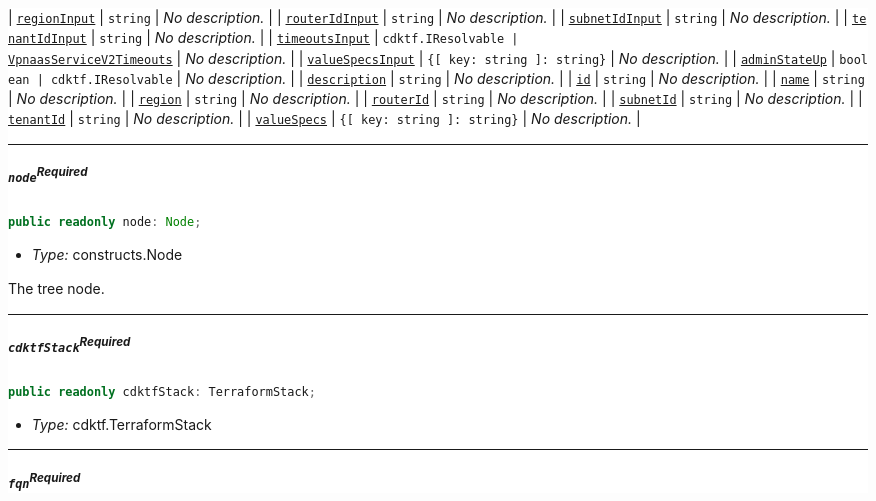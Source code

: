 | <code><a href="#@cdktf/provider-opentelekomcloud.vpnaasServiceV2.VpnaasServiceV2.property.regionInput">regionInput</a></code> | <code>string</code> | *No description.* |
| <code><a href="#@cdktf/provider-opentelekomcloud.vpnaasServiceV2.VpnaasServiceV2.property.routerIdInput">routerIdInput</a></code> | <code>string</code> | *No description.* |
| <code><a href="#@cdktf/provider-opentelekomcloud.vpnaasServiceV2.VpnaasServiceV2.property.subnetIdInput">subnetIdInput</a></code> | <code>string</code> | *No description.* |
| <code><a href="#@cdktf/provider-opentelekomcloud.vpnaasServiceV2.VpnaasServiceV2.property.tenantIdInput">tenantIdInput</a></code> | <code>string</code> | *No description.* |
| <code><a href="#@cdktf/provider-opentelekomcloud.vpnaasServiceV2.VpnaasServiceV2.property.timeoutsInput">timeoutsInput</a></code> | <code>cdktf.IResolvable \| <a href="#@cdktf/provider-opentelekomcloud.vpnaasServiceV2.VpnaasServiceV2Timeouts">VpnaasServiceV2Timeouts</a></code> | *No description.* |
| <code><a href="#@cdktf/provider-opentelekomcloud.vpnaasServiceV2.VpnaasServiceV2.property.valueSpecsInput">valueSpecsInput</a></code> | <code>{[ key: string ]: string}</code> | *No description.* |
| <code><a href="#@cdktf/provider-opentelekomcloud.vpnaasServiceV2.VpnaasServiceV2.property.adminStateUp">adminStateUp</a></code> | <code>boolean \| cdktf.IResolvable</code> | *No description.* |
| <code><a href="#@cdktf/provider-opentelekomcloud.vpnaasServiceV2.VpnaasServiceV2.property.description">description</a></code> | <code>string</code> | *No description.* |
| <code><a href="#@cdktf/provider-opentelekomcloud.vpnaasServiceV2.VpnaasServiceV2.property.id">id</a></code> | <code>string</code> | *No description.* |
| <code><a href="#@cdktf/provider-opentelekomcloud.vpnaasServiceV2.VpnaasServiceV2.property.name">name</a></code> | <code>string</code> | *No description.* |
| <code><a href="#@cdktf/provider-opentelekomcloud.vpnaasServiceV2.VpnaasServiceV2.property.region">region</a></code> | <code>string</code> | *No description.* |
| <code><a href="#@cdktf/provider-opentelekomcloud.vpnaasServiceV2.VpnaasServiceV2.property.routerId">routerId</a></code> | <code>string</code> | *No description.* |
| <code><a href="#@cdktf/provider-opentelekomcloud.vpnaasServiceV2.VpnaasServiceV2.property.subnetId">subnetId</a></code> | <code>string</code> | *No description.* |
| <code><a href="#@cdktf/provider-opentelekomcloud.vpnaasServiceV2.VpnaasServiceV2.property.tenantId">tenantId</a></code> | <code>string</code> | *No description.* |
| <code><a href="#@cdktf/provider-opentelekomcloud.vpnaasServiceV2.VpnaasServiceV2.property.valueSpecs">valueSpecs</a></code> | <code>{[ key: string ]: string}</code> | *No description.* |

---

##### `node`<sup>Required</sup> <a name="node" id="@cdktf/provider-opentelekomcloud.vpnaasServiceV2.VpnaasServiceV2.property.node"></a>

```typescript
public readonly node: Node;
```

- *Type:* constructs.Node

The tree node.

---

##### `cdktfStack`<sup>Required</sup> <a name="cdktfStack" id="@cdktf/provider-opentelekomcloud.vpnaasServiceV2.VpnaasServiceV2.property.cdktfStack"></a>

```typescript
public readonly cdktfStack: TerraformStack;
```

- *Type:* cdktf.TerraformStack

---

##### `fqn`<sup>Required</sup> <a name="fqn" id="@cdktf/provider-opentelekomcloud.vpnaasServiceV2.VpnaasServiceV2.property.fqn"></a>
